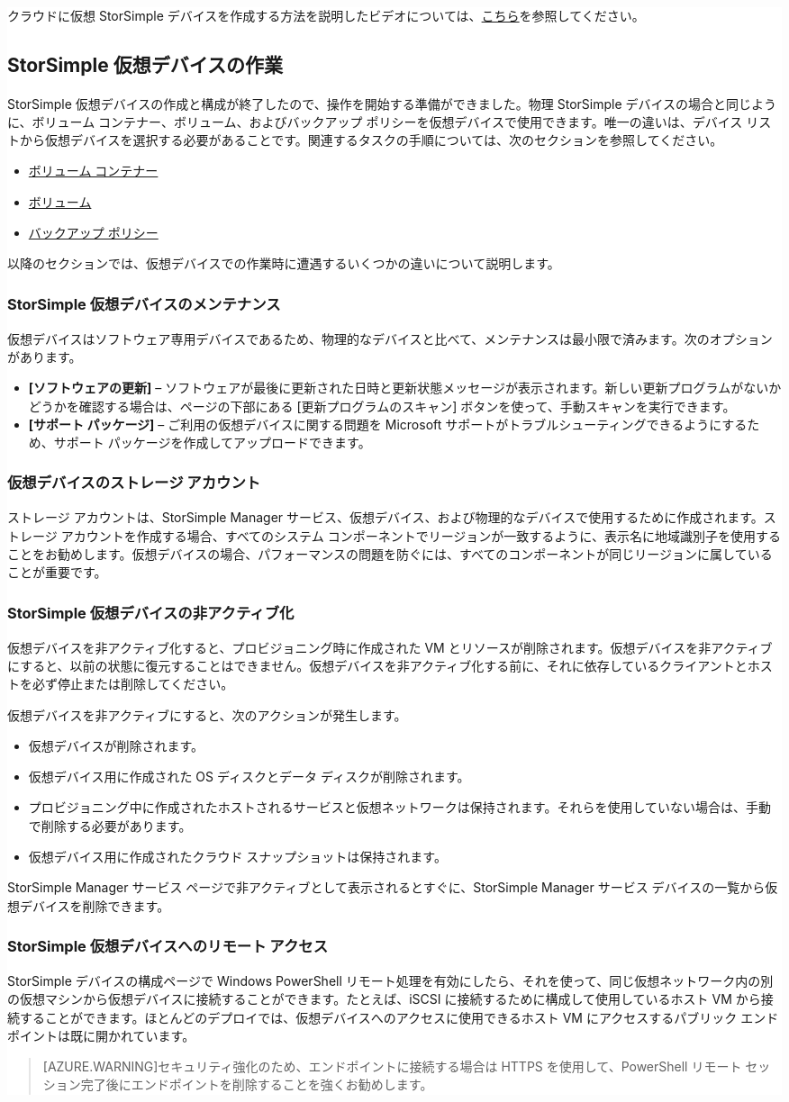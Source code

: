 クラウドに仮想 StorSimple デバイスを作成する方法を説明したビデオについては、[こちら](http://azure.microsoft.com/documentation/videos/create-a-storsimple-virtual-device/)を参照してください。

## StorSimple 仮想デバイスの作業

StorSimple 仮想デバイスの作成と構成が終了したので、操作を開始する準備ができました。物理 StorSimple デバイスの場合と同じように、ボリューム コンテナー、ボリューム、およびバックアップ ポリシーを仮想デバイスで使用できます。唯一の違いは、デバイス リストから仮想デバイスを選択する必要があることです。関連するタスクの手順については、次のセクションを参照してください。


- [ボリューム コンテナー](storsimple-manage-volume-containers.md)

- [ボリューム](storsimple-manage-volumes.md)

- [バックアップ ポリシー](storsimple-manage-backup-policies.md)

以降のセクションでは、仮想デバイスでの作業時に遭遇するいくつかの違いについて説明します。

### StorSimple 仮想デバイスのメンテナンス

仮想デバイスはソフトウェア専用デバイスであるため、物理的なデバイスと比べて、メンテナンスは最小限で済みます。次のオプションがあります。

- **[ソフトウェアの更新]** – ソフトウェアが最後に更新された日時と更新状態メッセージが表示されます。新しい更新プログラムがないかどうかを確認する場合は、ページの下部にある [更新プログラムのスキャン] ボタンを使って、手動スキャンを実行できます。
- **[サポート パッケージ]** – ご利用の仮想デバイスに関する問題を Microsoft サポートがトラブルシューティングできるようにするため、サポート パッケージを作成してアップロードできます。

### 仮想デバイスのストレージ アカウント

ストレージ アカウントは、StorSimple Manager サービス、仮想デバイス、および物理的なデバイスで使用するために作成されます。ストレージ アカウントを作成する場合、すべてのシステム コンポーネントでリージョンが一致するように、表示名に地域識別子を使用することをお勧めします。仮想デバイスの場合、パフォーマンスの問題を防ぐには、すべてのコンポーネントが同じリージョンに属していることが重要です。

### StorSimple 仮想デバイスの非アクティブ化

仮想デバイスを非アクティブ化すると、プロビジョニング時に作成された VM とリソースが削除されます。仮想デバイスを非アクティブにすると、以前の状態に復元することはできません。仮想デバイスを非アクティブ化する前に、それに依存しているクライアントとホストを必ず停止または削除してください。

仮想デバイスを非アクティブにすると、次のアクションが発生します。

- 仮想デバイスが削除されます。

- 仮想デバイス用に作成された OS ディスクとデータ ディスクが削除されます。

- プロビジョニング中に作成されたホストされるサービスと仮想ネットワークは保持されます。それらを使用していない場合は、手動で削除する必要があります。

- 仮想デバイス用に作成されたクラウド スナップショットは保持されます。

StorSimple Manager サービス ページで非アクティブとして表示されるとすぐに、StorSimple Manager サービス デバイスの一覧から仮想デバイスを削除できます。

### StorSimple 仮想デバイスへのリモート アクセス

StorSimple デバイスの構成ページで Windows PowerShell リモート処理を有効にしたら、それを使って、同じ仮想ネットワーク内の別の仮想マシンから仮想デバイスに接続することができます。たとえば、iSCSI に接続するために構成して使用しているホスト VM から接続することができます。ほとんどのデプロイでは、仮想デバイスへのアクセスに使用できるホスト VM にアクセスするパブリック エンドポイントは既に開かれています。

>[AZURE.WARNING]セキュリティ強化のため、エンドポイントに接続する場合は HTTPS を使用して、PowerShell リモート セッション完了後にエンドポイントを削除することを強くお勧めします。
